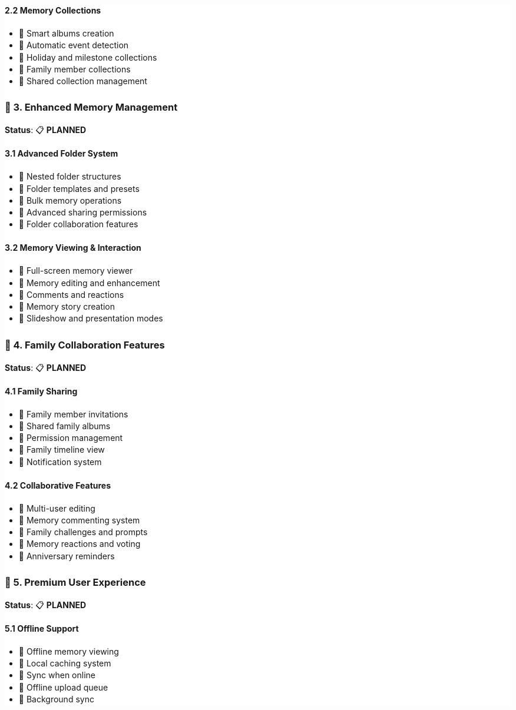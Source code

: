 #### **2.2 Memory Collections**
- 🔄 Smart albums creation
- 🔄 Automatic event detection
- 🔄 Holiday and milestone collections
- 🔄 Family member collections
- 🔄 Shared collection management

### **📁 3. Enhanced Memory Management**
**Status**: 📋 **PLANNED**

#### **3.1 Advanced Folder System**
- 🔄 Nested folder structures
- 🔄 Folder templates and presets
- 🔄 Bulk memory operations
- 🔄 Advanced sharing permissions
- 🔄 Folder collaboration features

#### **3.2 Memory Viewing & Interaction**
- 🔄 Full-screen memory viewer
- 🔄 Memory editing and enhancement
- 🔄 Comments and reactions
- 🔄 Memory story creation
- 🔄 Slideshow and presentation modes

### **👥 4. Family Collaboration Features**
**Status**: 📋 **PLANNED**

#### **4.1 Family Sharing**
- 🔄 Family member invitations
- 🔄 Shared family albums
- 🔄 Permission management
- 🔄 Family timeline view
- 🔄 Notification system

#### **4.2 Collaborative Features**
- 🔄 Multi-user editing
- 🔄 Memory commenting system
- 🔄 Family challenges and prompts
- 🔄 Memory reactions and voting
- 🔄 Anniversary reminders

### **📱 5. Premium User Experience**
**Status**: 📋 **PLANNED**

#### **5.1 Offline Support**
- 🔄 Offline memory viewing
- 🔄 Local caching system
- 🔄 Sync when online
- 🔄 Offline upload queue
- 🔄 Background sync

